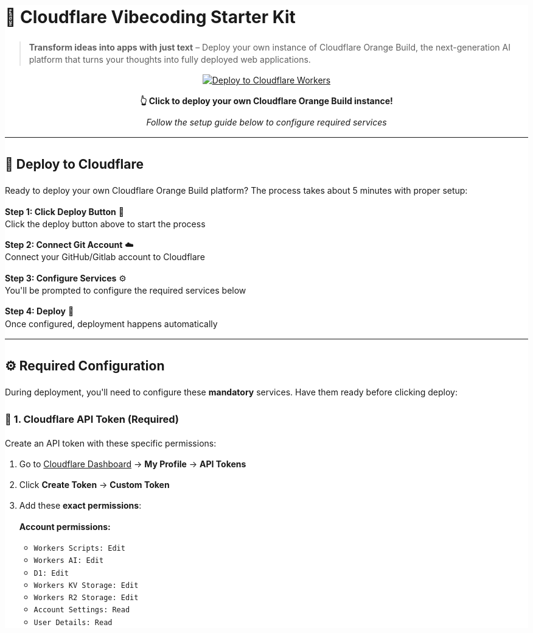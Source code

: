 # 🧡 Cloudflare Vibecoding Starter Kit

> **Transform ideas into apps with just text** – Deploy your own instance of Cloudflare Orange Build, the next-generation AI platform that turns your thoughts into fully deployed web applications.

<div align="center">

[![Deploy to Cloudflare Workers](https://deploy.workers.cloudflare.com/button)](https://deploy.workers.cloudflare.com/?url=https://github.com/AshishKumar4/cloudflare-orange-build)

**👆 Click to deploy your own Cloudflare Orange Build instance!**

*Follow the setup guide below to configure required services*

</div>

---

## 🚀 Deploy to Cloudflare

Ready to deploy your own Cloudflare Orange Build platform? The process takes about 5 minutes with proper setup:

**Step 1: Click Deploy Button** 🔗  
Click the deploy button above to start the process

**Step 2: Connect Git Account** ☁️  
Connect your GitHub/Gitlab account to Cloudflare  

**Step 3: Configure Services** ⚙️  
You'll be prompted to configure the required services below

**Step 4: Deploy** 🚀  
Once configured, deployment happens automatically

---

## ⚙️ Required Configuration

During deployment, you'll need to configure these **mandatory** services. Have them ready before clicking deploy:

### 🔑 1. Cloudflare API Token (Required)

Create an API token with these specific permissions:

1. Go to [Cloudflare Dashboard](https://dash.cloudflare.com) → **My Profile** → **API Tokens**
2. Click **Create Token** → **Custom Token**
3. Add these **exact permissions**:

   **Account permissions:**
   - `Workers Scripts: Edit`
   - `Workers AI: Edit` 
   - `D1: Edit`
   - `Workers KV Storage: Edit`
   - `Workers R2 Storage: Edit`
   - `Account Settings: Read`
   - `User Details: Read`
